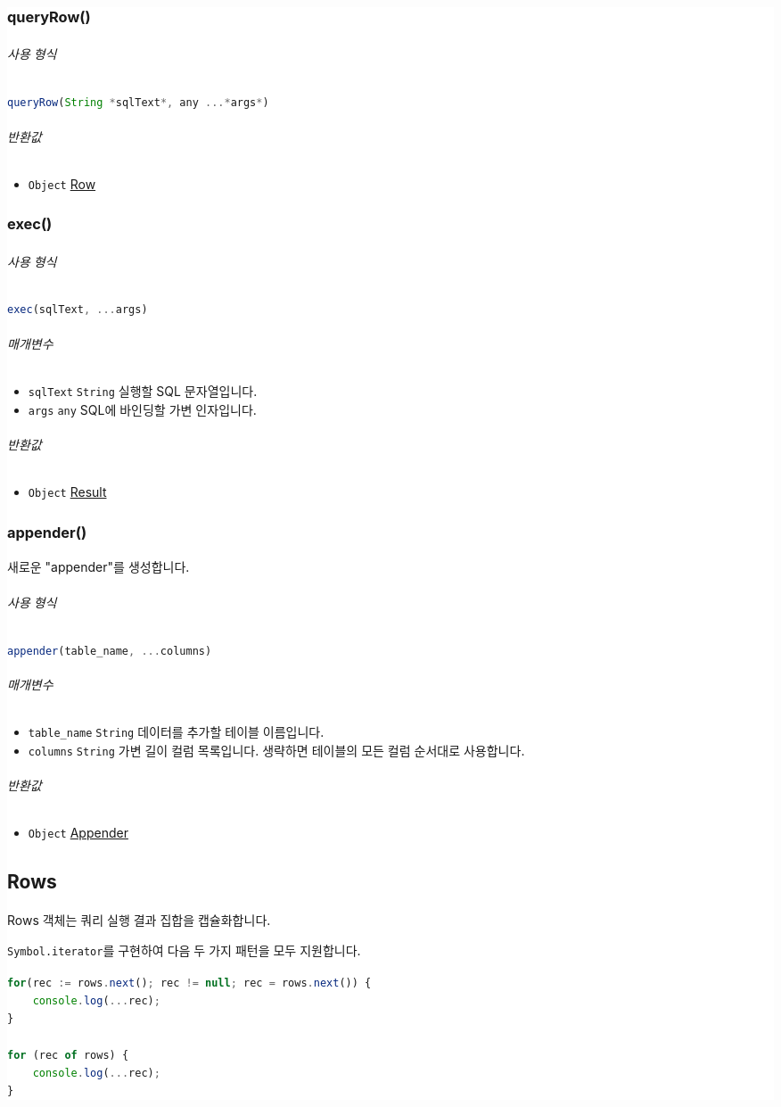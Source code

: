 ### queryRow()

<h6>사용 형식</h6>

```js
queryRow(String *sqlText*, any ...*args*)
```

<h6>반환값</h6>

- `Object` [Row](#Row)


### exec()

<h6>사용 형식</h6>

```js
exec(sqlText, ...args)
```

<h6>매개변수</h6>

- `sqlText` `String` 실행할 SQL 문자열입니다.
- `args` `any` SQL에 바인딩할 가변 인자입니다.

<h6>반환값</h6>

- `Object` [Result](#result)

### appender()

새로운 "appender"를 생성합니다.

<h6>사용 형식</h6>

```js
appender(table_name, ...columns)
```

<h6>매개변수</h6>

- `table_name` `String` 데이터를 추가할 테이블 이름입니다.
- `columns` `String` 가변 길이 컬럼 목록입니다. 생략하면 테이블의 모든 컬럼 순서대로 사용합니다.

<h6>반환값</h6>

- `Object` [Appender](#appender)

## Rows

Rows 객체는 쿼리 실행 결과 집합을 캡슐화합니다.

`Symbol.iterator`를 구현하여 다음 두 가지 패턴을 모두 지원합니다.

```js
for(rec := rows.next(); rec != null; rec = rows.next()) {
    console.log(...rec);
}

for (rec of rows) {
    console.log(...rec);
}
```
